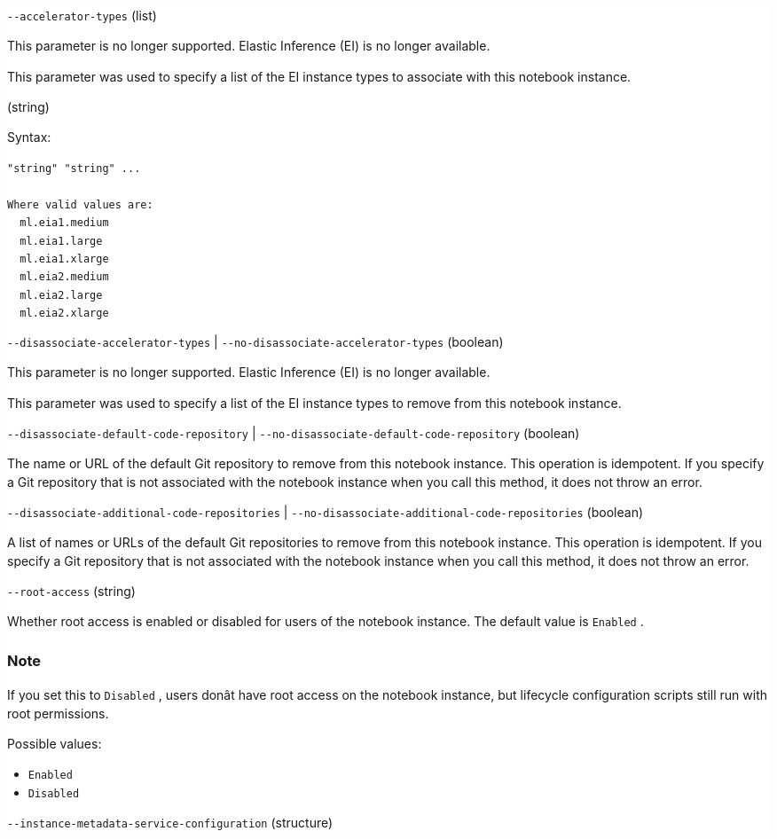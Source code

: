 `--accelerator-types` (list)

This parameter is no longer supported. Elastic Inference (EI) is no longer available.

This parameter was used to specify a list of the EI instance types to associate with this notebook instance.

(string)

Syntax:

```
"string" "string" ...

Where valid values are:
  ml.eia1.medium
  ml.eia1.large
  ml.eia1.xlarge
  ml.eia2.medium
  ml.eia2.large
  ml.eia2.xlarge
```

`--disassociate-accelerator-types` | `--no-disassociate-accelerator-types` (boolean)

This parameter is no longer supported. Elastic Inference (EI) is no longer available.

This parameter was used to specify a list of the EI instance types to remove from this notebook instance.

`--disassociate-default-code-repository` | `--no-disassociate-default-code-repository` (boolean)

The name or URL of the default Git repository to remove from this notebook instance. This operation is idempotent. If you specify a Git repository that is not associated with the notebook instance when you call this method, it does not throw an error.

`--disassociate-additional-code-repositories` | `--no-disassociate-additional-code-repositories` (boolean)

A list of names or URLs of the default Git repositories to remove from this notebook instance. This operation is idempotent. If you specify a Git repository that is not associated with the notebook instance when you call this method, it does not throw an error.

`--root-access` (string)

Whether root access is enabled or disabled for users of the notebook instance. The default value is `Enabled` .

### Note

If you set this to `Disabled` , users donât have root access on the notebook instance, but lifecycle configuration scripts still run with root permissions.

Possible values:

- `Enabled`
- `Disabled`

`--instance-metadata-service-configuration` (structure)
